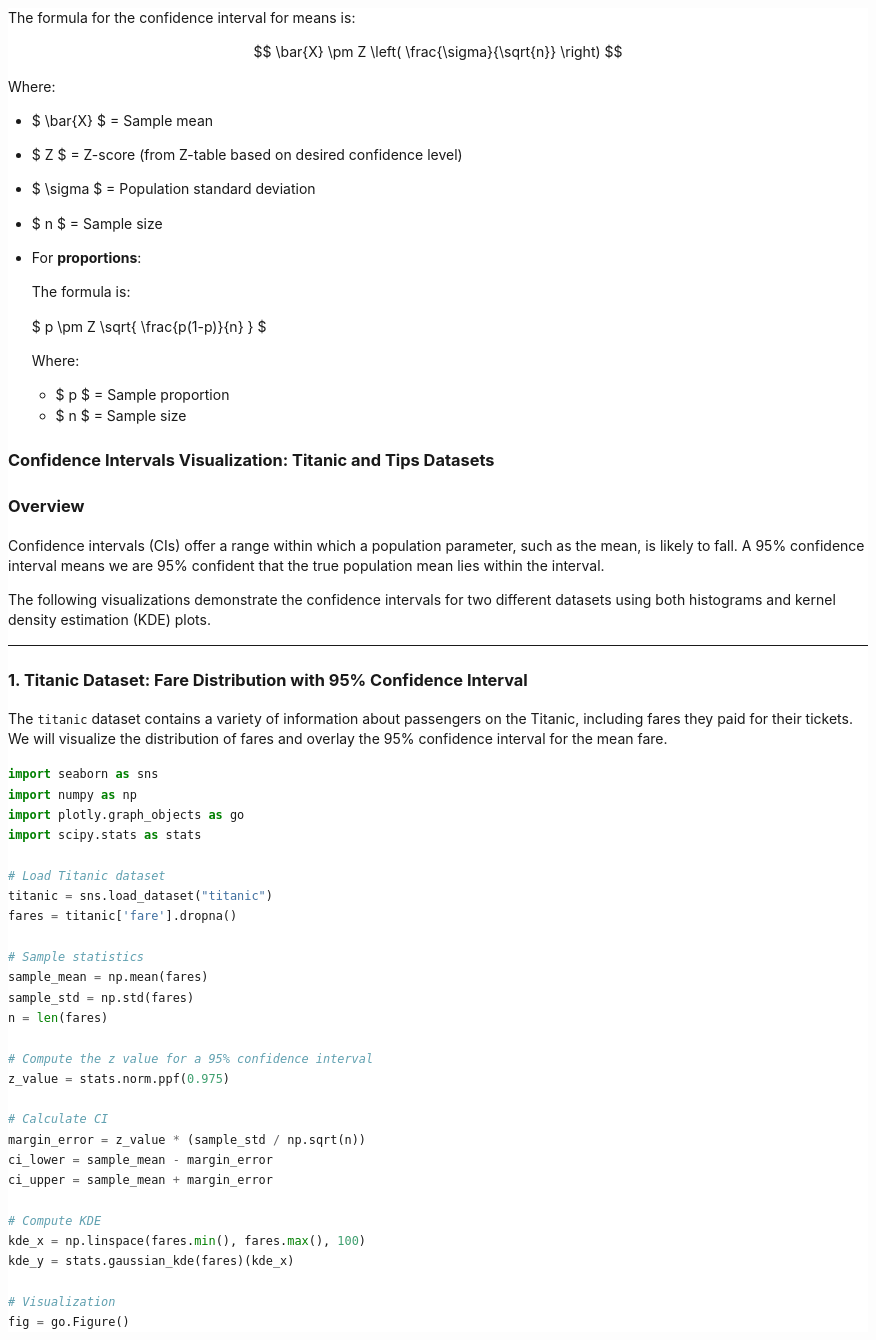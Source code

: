   The formula for the confidence interval for means is:

$$ \bar{X} \pm Z \left( \frac{\sigma}{\sqrt{n}} \right) $$ 

  Where:
  - $ \bar{X} $ = Sample mean
  - $ Z $ = Z-score (from Z-table based on desired confidence level)
  - $ \sigma $ = Population standard deviation
  - $ n $ = Sample size

- For **proportions**:
  
  The formula is:

  $ p \pm Z \sqrt{ \frac{p(1-p)}{n} } $

  Where:
  - $ p $ = Sample proportion
  - $ n $ = Sample size
### Confidence Intervals Visualization: Titanic and Tips Datasets

### Overview
Confidence intervals (CIs) offer a range within which a population parameter, such as the mean, is likely to fall. A 95% confidence interval means we are 95% confident that the true population mean lies within the interval.

The following visualizations demonstrate the confidence intervals for two different datasets using both histograms and kernel density estimation (KDE) plots.

---
### 1. Titanic Dataset: Fare Distribution with 95% Confidence Interval
The `titanic` dataset contains a variety of information about passengers on the Titanic, including fares they paid for their tickets. We will visualize the distribution of fares and overlay the 95% confidence interval for the mean fare.
```python
import seaborn as sns
import numpy as np
import plotly.graph_objects as go
import scipy.stats as stats

# Load Titanic dataset
titanic = sns.load_dataset("titanic")
fares = titanic['fare'].dropna()

# Sample statistics
sample_mean = np.mean(fares)
sample_std = np.std(fares)
n = len(fares)

# Compute the z value for a 95% confidence interval
z_value = stats.norm.ppf(0.975)

# Calculate CI
margin_error = z_value * (sample_std / np.sqrt(n))
ci_lower = sample_mean - margin_error
ci_upper = sample_mean + margin_error

# Compute KDE
kde_x = np.linspace(fares.min(), fares.max(), 100)
kde_y = stats.gaussian_kde(fares)(kde_x)

# Visualization
fig = go.Figure()
```